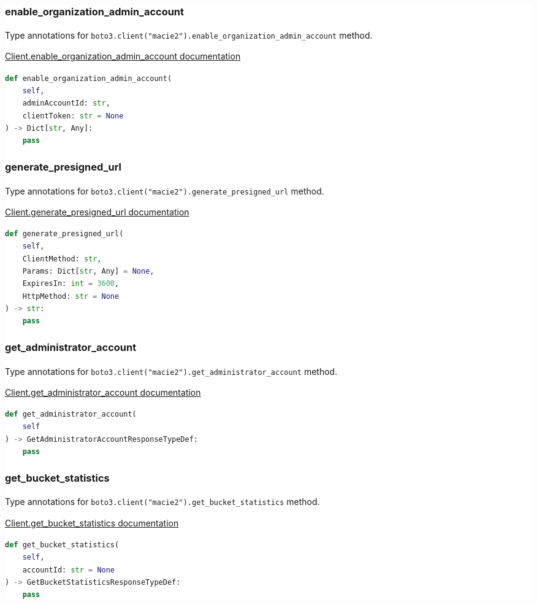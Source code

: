 ### enable_organization_admin_account

Type annotations for `boto3.client("macie2").enable_organization_admin_account` method.

[Client.enable_organization_admin_account documentation](https://boto3.amazonaws.com/v1/documentation/api/latest/reference/services/macie2.html#Macie2.Client.enable_organization_admin_account)

```python
def enable_organization_admin_account(
    self,
    adminAccountId: str,
    clientToken: str = None
) -> Dict[str, Any]:
    pass
```

### generate_presigned_url

Type annotations for `boto3.client("macie2").generate_presigned_url` method.

[Client.generate_presigned_url documentation](https://boto3.amazonaws.com/v1/documentation/api/latest/reference/services/macie2.html#Macie2.Client.generate_presigned_url)

```python
def generate_presigned_url(
    self,
    ClientMethod: str,
    Params: Dict[str, Any] = None,
    ExpiresIn: int = 3600,
    HttpMethod: str = None
) -> str:
    pass
```

### get_administrator_account

Type annotations for `boto3.client("macie2").get_administrator_account` method.

[Client.get_administrator_account documentation](https://boto3.amazonaws.com/v1/documentation/api/latest/reference/services/macie2.html#Macie2.Client.get_administrator_account)

```python
def get_administrator_account(
    self
) -> GetAdministratorAccountResponseTypeDef:
    pass
```

### get_bucket_statistics

Type annotations for `boto3.client("macie2").get_bucket_statistics` method.

[Client.get_bucket_statistics documentation](https://boto3.amazonaws.com/v1/documentation/api/latest/reference/services/macie2.html#Macie2.Client.get_bucket_statistics)

```python
def get_bucket_statistics(
    self,
    accountId: str = None
) -> GetBucketStatisticsResponseTypeDef:
    pass
```
